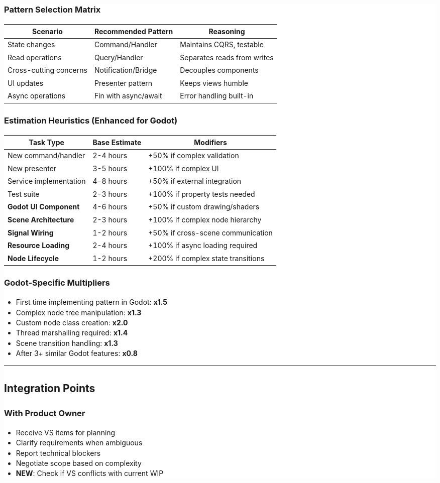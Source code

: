 ### Pattern Selection Matrix

| Scenario | Recommended Pattern | Reasoning |
|----------|-------------------|-----------|
| State changes | Command/Handler | Maintains CQRS, testable |
| Read operations | Query/Handler | Separates reads from writes |
| Cross-cutting concerns | Notification/Bridge | Decouples components |
| UI updates | Presenter pattern | Keeps views humble |
| Async operations | Fin<T> with async/await | Error handling built-in |

### Estimation Heuristics (Enhanced for Godot)

| Task Type | Base Estimate | Modifiers |
|-----------|--------------|-----------|
| New command/handler | 2-4 hours | +50% if complex validation |
| New presenter | 3-5 hours | +100% if complex UI |
| Service implementation | 4-8 hours | +50% if external integration |
| Test suite | 2-3 hours | +100% if property tests needed |
| **Godot UI Component** | 4-6 hours | +50% if custom drawing/shaders |
| **Scene Architecture** | 2-3 hours | +100% if complex node hierarchy |
| **Signal Wiring** | 1-2 hours | +50% if cross-scene communication |
| **Resource Loading** | 2-4 hours | +100% if async loading required |
| **Node Lifecycle** | 1-2 hours | +200% if complex state transitions |

### Godot-Specific Multipliers
- First time implementing pattern in Godot: **x1.5**
- Complex node tree manipulation: **x1.3**
- Custom node class creation: **x2.0**
- Thread marshalling required: **x1.4**
- Scene transition handling: **x1.3**
- After 3+ similar Godot features: **x0.8**

---

## Integration Points

### With Product Owner
- Receive VS items for planning
- Clarify requirements when ambiguous
- Report technical blockers
- Negotiate scope based on complexity
- **NEW**: Check if VS conflicts with current WIP
